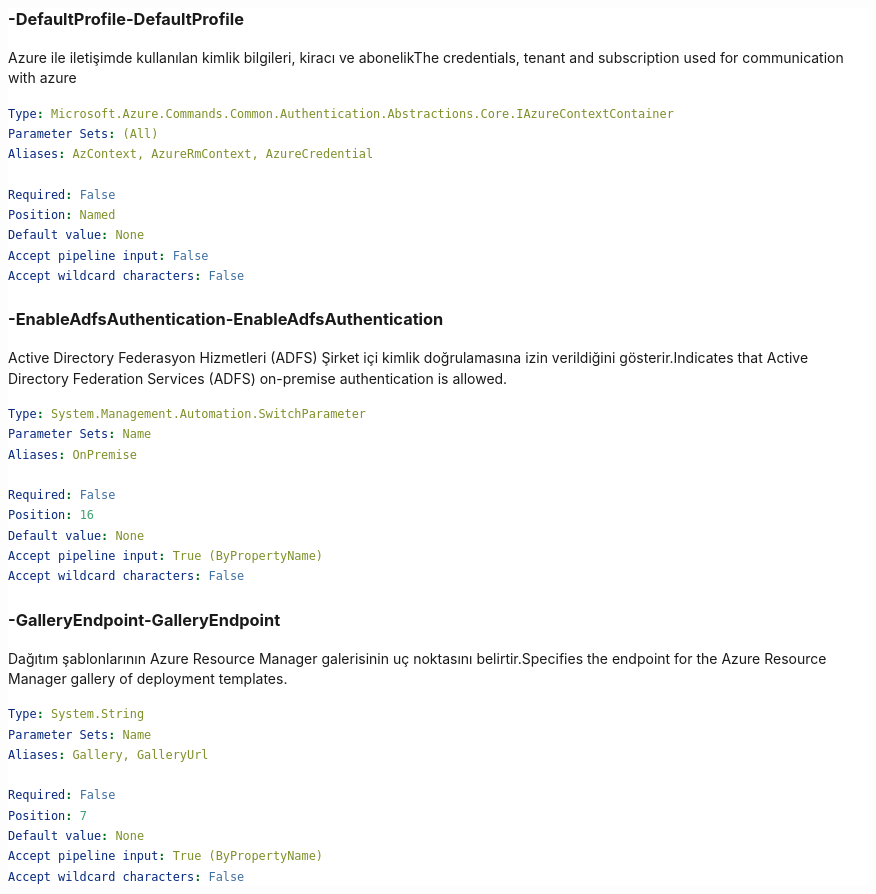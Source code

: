 ### <span data-ttu-id="21c77-147">-DefaultProfile</span><span class="sxs-lookup"><span data-stu-id="21c77-147">-DefaultProfile</span></span>
<span data-ttu-id="21c77-148">Azure ile iletişimde kullanılan kimlik bilgileri, kiracı ve abonelik</span><span class="sxs-lookup"><span data-stu-id="21c77-148">The credentials, tenant and subscription used for communication with azure</span></span>

```yaml
Type: Microsoft.Azure.Commands.Common.Authentication.Abstractions.Core.IAzureContextContainer
Parameter Sets: (All)
Aliases: AzContext, AzureRmContext, AzureCredential

Required: False
Position: Named
Default value: None
Accept pipeline input: False
Accept wildcard characters: False
```

### <span data-ttu-id="21c77-149">-EnableAdfsAuthentication</span><span class="sxs-lookup"><span data-stu-id="21c77-149">-EnableAdfsAuthentication</span></span>
<span data-ttu-id="21c77-150">Active Directory Federasyon Hizmetleri (ADFS) Şirket içi kimlik doğrulamasına izin verildiğini gösterir.</span><span class="sxs-lookup"><span data-stu-id="21c77-150">Indicates that Active Directory Federation Services (ADFS) on-premise authentication is allowed.</span></span>

```yaml
Type: System.Management.Automation.SwitchParameter
Parameter Sets: Name
Aliases: OnPremise

Required: False
Position: 16
Default value: None
Accept pipeline input: True (ByPropertyName)
Accept wildcard characters: False
```

### <span data-ttu-id="21c77-151">-GalleryEndpoint</span><span class="sxs-lookup"><span data-stu-id="21c77-151">-GalleryEndpoint</span></span>
<span data-ttu-id="21c77-152">Dağıtım şablonlarının Azure Resource Manager galerisinin uç noktasını belirtir.</span><span class="sxs-lookup"><span data-stu-id="21c77-152">Specifies the endpoint for the Azure Resource Manager gallery of deployment templates.</span></span>

```yaml
Type: System.String
Parameter Sets: Name
Aliases: Gallery, GalleryUrl

Required: False
Position: 7
Default value: None
Accept pipeline input: True (ByPropertyName)
Accept wildcard characters: False
```
